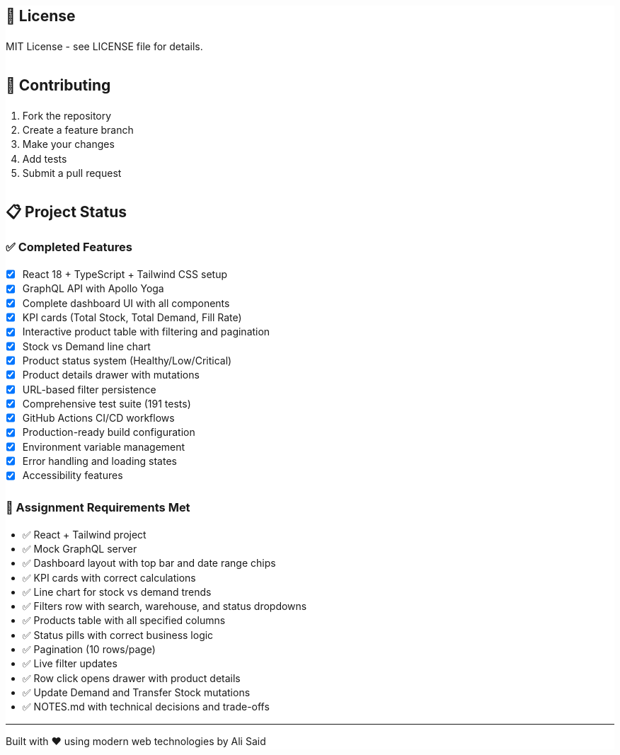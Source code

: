 ## 📝 License

MIT License - see LICENSE file for details.

## 🤝 Contributing

1. Fork the repository
2. Create a feature branch
3. Make your changes
4. Add tests
5. Submit a pull request

## 📋 Project Status

### ✅ Completed Features
- [x] React 18 + TypeScript + Tailwind CSS setup
- [x] GraphQL API with Apollo Yoga
- [x] Complete dashboard UI with all components
- [x] KPI cards (Total Stock, Total Demand, Fill Rate)
- [x] Interactive product table with filtering and pagination
- [x] Stock vs Demand line chart
- [x] Product status system (Healthy/Low/Critical)
- [x] Product details drawer with mutations
- [x] URL-based filter persistence
- [x] Comprehensive test suite (191 tests)
- [x] GitHub Actions CI/CD workflows
- [x] Production-ready build configuration
- [x] Environment variable management
- [x] Error handling and loading states
- [x] Accessibility features

### 🎯 Assignment Requirements Met
- ✅ React + Tailwind project
- ✅ Mock GraphQL server
- ✅ Dashboard layout with top bar and date range chips
- ✅ KPI cards with correct calculations
- ✅ Line chart for stock vs demand trends
- ✅ Filters row with search, warehouse, and status dropdowns
- ✅ Products table with all specified columns
- ✅ Status pills with correct business logic
- ✅ Pagination (10 rows/page)
- ✅ Live filter updates
- ✅ Row click opens drawer with product details
- ✅ Update Demand and Transfer Stock mutations
- ✅ NOTES.md with technical decisions and trade-offs

---

Built with ❤️ using modern web technologies by Ali Said
